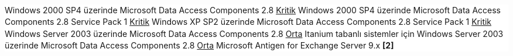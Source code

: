 <tr class="odd">
<td style="border:1px solid black;">Windows 2000 SP4 üzerinde Microsoft Data Access Components 2.8</td>
<td style="border:1px solid black;"></td>
<td style="border:1px solid black;"></td>
<td style="border:1px solid black;"></td>
<td style="border:1px solid black;"></td>
<td style="border:1px solid black;"><a href="http://www.microsoft.com/downloads/details.aspx?familyid=bc864245-175a-4b55-ab4a-fb5d0e03dcfc">Kritik</a></td>
<td style="border:1px solid black;"></td>
</tr>
<tr class="even">
<td style="border:1px solid black;">Windows 2000 SP4 üzerinde Microsoft Data Access Components 2.8 Service Pack 1</td>
<td style="border:1px solid black;"></td>
<td style="border:1px solid black;"></td>
<td style="border:1px solid black;"></td>
<td style="border:1px solid black;"></td>
<td style="border:1px solid black;"><a href="http://www.microsoft.com/downloads/details.aspx?familyid=341859bf-8daa-419b-88cd-e5e8eb4a5bad">Kritik</a></td>
<td style="border:1px solid black;"></td>
</tr>
<tr class="odd">
<td style="border:1px solid black;">Windows XP SP2 üzerinde Microsoft Data Access Components 2.8 Service Pack 1</td>
<td style="border:1px solid black;"></td>
<td style="border:1px solid black;"></td>
<td style="border:1px solid black;"></td>
<td style="border:1px solid black;"></td>
<td style="border:1px solid black;"><a href="http://www.microsoft.com/downloads/details.aspx?familyid=6b0cdb65-aef4-489f-b917-812d9f7687bd">Kritik</a></td>
<td style="border:1px solid black;"></td>
</tr>
<tr class="even">
<td style="border:1px solid black;">Windows Server 2003 üzerinde Microsoft Data Access Components 2.8</td>
<td style="border:1px solid black;"></td>
<td style="border:1px solid black;"></td>
<td style="border:1px solid black;"></td>
<td style="border:1px solid black;"></td>
<td style="border:1px solid black;"><a href="http://www.microsoft.com/downloads/details.aspx?familyid=34d24335-4ec0-49e7-9e3f-787f89dd7b1d">Orta</a></td>
<td style="border:1px solid black;"></td>
</tr>
<tr class="odd">
<td style="border:1px solid black;">Itanium tabanlı sistemler için Windows Server 2003 üzerinde Microsoft Data Access Components 2.8</td>
<td style="border:1px solid black;"></td>
<td style="border:1px solid black;"></td>
<td style="border:1px solid black;"></td>
<td style="border:1px solid black;"></td>
<td style="border:1px solid black;"><a href="http://www.microsoft.com/downloads/details.aspx?familyid=58322d1b-a1a8-4ba6-ba1b-6649013cc324">Orta</a></td>
<td style="border:1px solid black;"></td>
</tr>
<tr class="even">
<td style="border:1px solid black;">Microsoft Antigen for Exchange Server 9.x</td>
<td style="border:1px solid black;"></td>
<td style="border:1px solid black;"></td>
<td style="border:1px solid black;"></td>
<td style="border:1px solid black;"></td>
<td style="border:1px solid black;"></td>
<td style="border:1px solid black;"><strong>[2]</strong></td>
</tr>